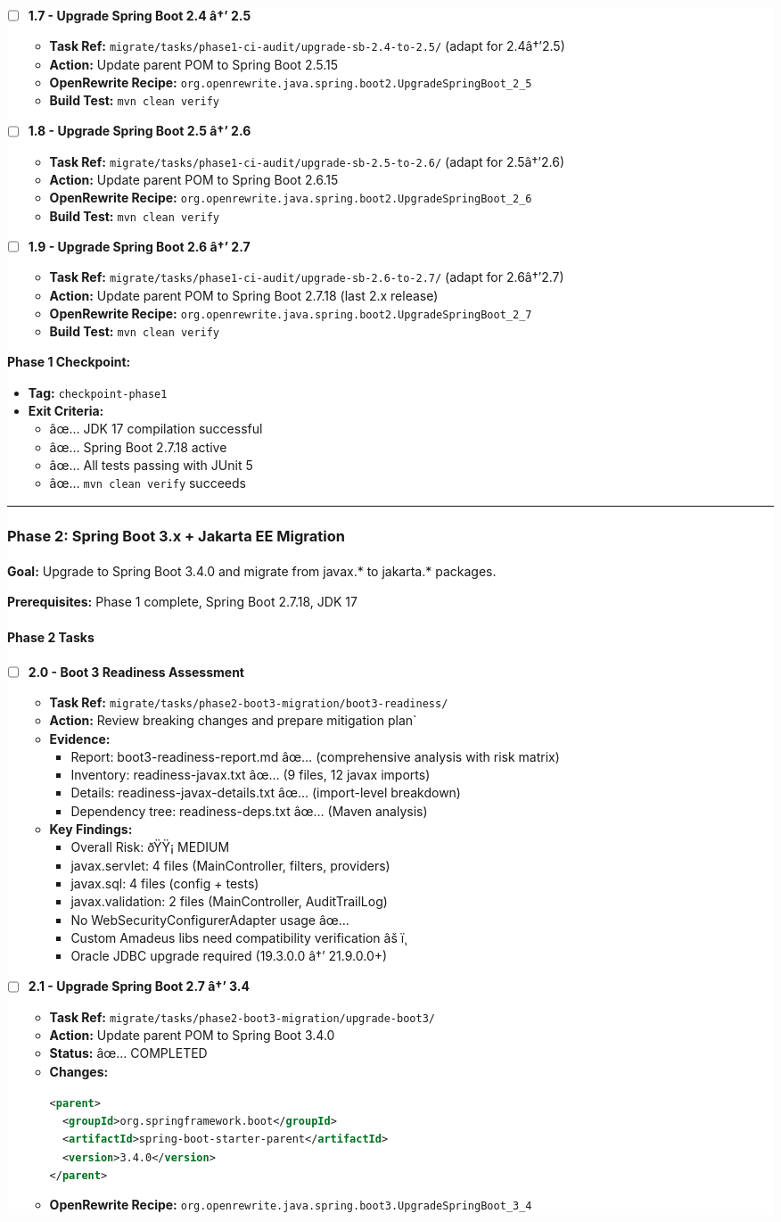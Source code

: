 -  [ ] **1.7 - Upgrade Spring Boot 2.4 â†’ 2.5**
  - **Task Ref:** `migrate/tasks/phase1-ci-audit/upgrade-sb-2.4-to-2.5/` (adapt for 2.4â†’2.5)
  - **Action:** Update parent POM to Spring Boot 2.5.15
  - **OpenRewrite Recipe:** `org.openrewrite.java.spring.boot2.UpgradeSpringBoot_2_5`
  - **Build Test:** `mvn clean verify`


-  [ ] **1.8 - Upgrade Spring Boot 2.5 â†’ 2.6**
  - **Task Ref:** `migrate/tasks/phase1-ci-audit/upgrade-sb-2.5-to-2.6/` (adapt for 2.5â†’2.6)
  - **Action:** Update parent POM to Spring Boot 2.6.15
  - **OpenRewrite Recipe:** `org.openrewrite.java.spring.boot2.UpgradeSpringBoot_2_6`
  - **Build Test:** `mvn clean verify`

-  [ ] **1.9 - Upgrade Spring Boot 2.6 â†’ 2.7**
  - **Task Ref:** `migrate/tasks/phase1-ci-audit/upgrade-sb-2.6-to-2.7/` (adapt for 2.6â†’2.7)
  - **Action:** Update parent POM to Spring Boot 2.7.18 (last 2.x release)
  - **OpenRewrite Recipe:** `org.openrewrite.java.spring.boot2.UpgradeSpringBoot_2_7`
  - **Build Test:** `mvn clean verify`

**Phase 1 Checkpoint:**
- **Tag:** `checkpoint-phase1`
- **Exit Criteria:** 
  - âœ… JDK 17 compilation successful
  - âœ… Spring Boot 2.7.18 active
  - âœ… All tests passing with JUnit 5
  - âœ… `mvn clean verify` succeeds

---

### Phase 2: Spring Boot 3.x + Jakarta EE Migration

**Goal:** Upgrade to Spring Boot 3.4.0 and migrate from javax.* to jakarta.* packages.

**Prerequisites:** Phase 1 complete, Spring Boot 2.7.18, JDK 17

#### Phase 2 Tasks

-  [ ] **2.0 - Boot 3 Readiness Assessment**
  - **Task Ref:** `migrate/tasks/phase2-boot3-migration/boot3-readiness/`
  - **Action:** Review breaking changes and prepare mitigation plan`
  - **Evidence:**
    - Report: boot3-readiness-report.md âœ… (comprehensive analysis with risk matrix)
    - Inventory: readiness-javax.txt âœ… (9 files, 12 javax imports)
    - Details: readiness-javax-details.txt âœ… (import-level breakdown)
    - Dependency tree: readiness-deps.txt âœ… (Maven analysis)
  - **Key Findings:**
    - Overall Risk: ðŸŸ¡ MEDIUM
    - javax.servlet: 4 files (MainController, filters, providers)
    - javax.sql: 4 files (config + tests)
    - javax.validation: 2 files (MainController, AuditTrailLog)
    - No WebSecurityConfigurerAdapter usage âœ…
    - Custom Amadeus libs need compatibility verification âš ï¸
    - Oracle JDBC upgrade required (19.3.0.0 â†’ 21.9.0.0+)

-  [ ] **2.1 - Upgrade Spring Boot 2.7 â†’ 3.4**
  - **Task Ref:** `migrate/tasks/phase2-boot3-migration/upgrade-boot3/`
  - **Action:** Update parent POM to Spring Boot 3.4.0
  - **Status:** âœ… COMPLETED
  - **Changes:**
    ```xml
    <parent>
      <groupId>org.springframework.boot</groupId>
      <artifactId>spring-boot-starter-parent</artifactId>
      <version>3.4.0</version>
    </parent>
    ```
  - **OpenRewrite Recipe:** `org.openrewrite.java.spring.boot3.UpgradeSpringBoot_3_4`